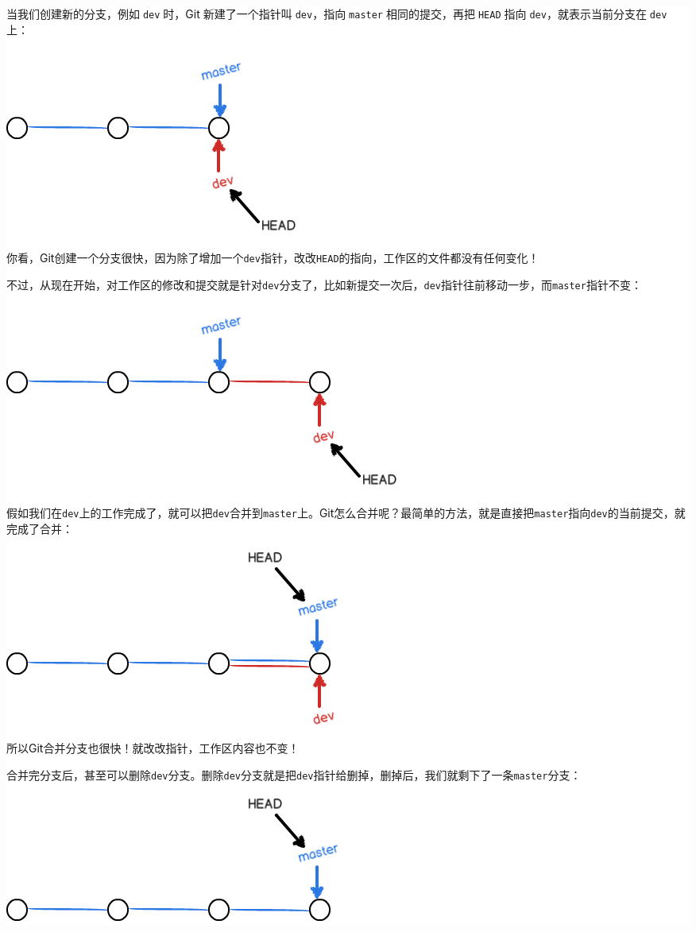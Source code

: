 当我们创建新的分支，例如 `dev` 时，Git 新建了一个指针叫 `dev`，指向 `master` 相同的提交，再把 `HEAD` 指向 `dev`，就表示当前分支在 `dev` 上：

![git-br-create](images/0-1560036977789.png)

你看，Git创建一个分支很快，因为除了增加一个`dev`指针，改改`HEAD`的指向，工作区的文件都没有任何变化！

不过，从现在开始，对工作区的修改和提交就是针对`dev`分支了，比如新提交一次后，`dev`指针往前移动一步，而`master`指针不变：

![git-br-dev-fd](images/0-1560036977801.png)

假如我们在`dev`上的工作完成了，就可以把`dev`合并到`master`上。Git怎么合并呢？最简单的方法，就是直接把`master`指向`dev`的当前提交，就完成了合并：

![git-br-ff-merge](images/0-1560036977763.png)

所以Git合并分支也很快！就改改指针，工作区内容也不变！

合并完分支后，甚至可以删除`dev`分支。删除`dev`分支就是把`dev`指针给删掉，删掉后，我们就剩下了一条`master`分支：

![git-br-rm](images/0-1560036977771.png)
